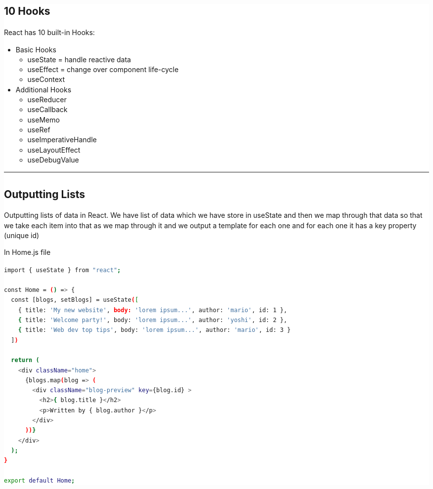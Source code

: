 
## 10 Hooks

React has 10 built-in Hooks:

- Basic Hooks
  - useState = handle reactive data
  - useEffect = change over component life-cycle
  - useContext
- Additional Hooks
  - useReducer
  - useCallback
  - useMemo
  - useRef
  - useImperativeHandle
  - useLayoutEffect
  - useDebugValue

---

## Outputting Lists

Outputting lists of data in React. We have list of data which we have store in useState and then we map through that data so that we take each item into that as we map through it and we output a template for each one and for each one it has a key property (unique id)

In Home.js file

```sh
import { useState } from "react";

const Home = () => {
  const [blogs, setBlogs] = useState([
    { title: 'My new website', body: 'lorem ipsum...', author: 'mario', id: 1 },
    { title: 'Welcome party!', body: 'lorem ipsum...', author: 'yoshi', id: 2 },
    { title: 'Web dev top tips', body: 'lorem ipsum...', author: 'mario', id: 3 }
  ])

  return (
    <div className="home">
      {blogs.map(blog => (
        <div className="blog-preview" key={blog.id} >
          <h2>{ blog.title }</h2>
          <p>Written by { blog.author }</p>
        </div>
      ))}
    </div>
  );
}

export default Home;
```
